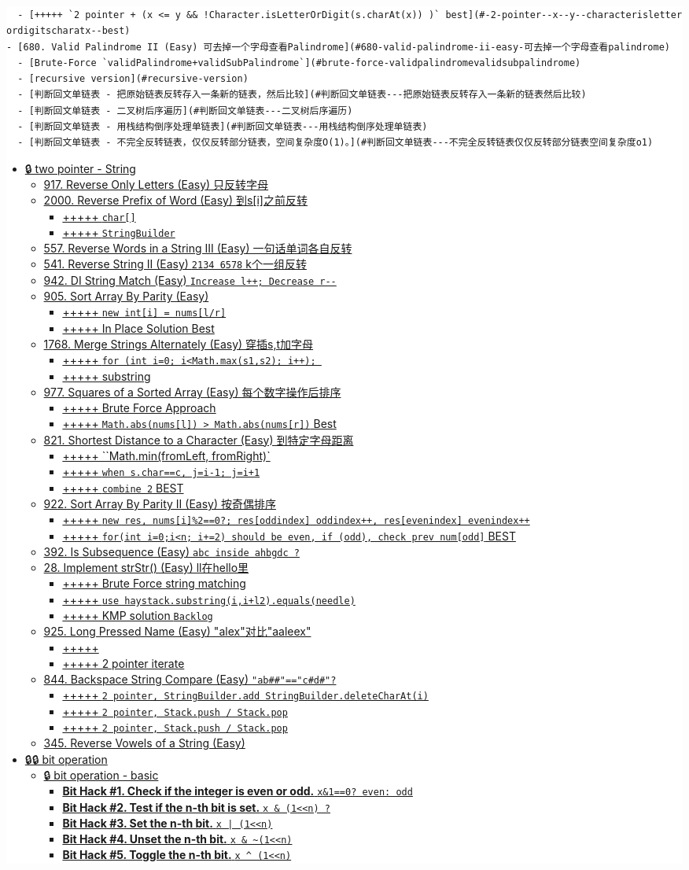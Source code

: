       - [+++++ `2 pointer + (x <= y && !Character.isLetterOrDigit(s.charAt(x)) )` best](#-2-pointer--x--y--characterisletterordigitscharatx--best)
    - [680. Valid Palindrome II (Easy) 可去掉一个字母查看Palindrome](#680-valid-palindrome-ii-easy-可去掉一个字母查看palindrome)
      - [Brute-Force `validPalindrome+validSubPalindrome`](#brute-force-validpalindromevalidsubpalindrome)
      - [recursive version](#recursive-version)
      - [判断回文单链表 - 把原始链表反转存入一条新的链表，然后比较](#判断回文单链表---把原始链表反转存入一条新的链表然后比较)
      - [判断回文单链表 - 二叉树后序遍历](#判断回文单链表---二叉树后序遍历)
      - [判断回文单链表 - 用栈结构倒序处理单链表](#判断回文单链表---用栈结构倒序处理单链表)
      - [判断回文单链表 - 不完全反转链表，仅仅反转部分链表，空间复杂度O(1)。](#判断回文单链表---不完全反转链表仅仅反转部分链表空间复杂度o1)
  - [🔒 two pointer - String](#-two-pointer---string)
    - [917. Reverse Only Letters (Easy) 只反转字母](#917-reverse-only-letters-easy-只反转字母)
    - [2000. Reverse Prefix of Word (Easy) 到s[i]之前反转](#2000-reverse-prefix-of-word-easy-到si之前反转)
      - [+++++ `char[]`](#-char)
      - [+++++ `StringBuilder`](#-stringbuilder)
    - [557. Reverse Words in a String III (Easy) 一句话单词各自反转](#557-reverse-words-in-a-string-iii-easy-一句话单词各自反转)
    - [541. Reverse String II (Easy) `2134 6578` k个一组反转](#541-reverse-string-ii-easy-2134-6578-k个一组反转)
    - [942. DI String Match (Easy) `Increase l++; Decrease r--`](#942-di-string-match-easy-increase-l-decrease-r--)
    - [905. Sort Array By Parity (Easy)](#905-sort-array-by-parity-easy)
      - [+++++ `new int[i] = nums[l/r]`](#-new-inti--numslr)
      - [+++++ In Place Solution Best](#-in-place-solution-best)
    - [1768. Merge Strings Alternately (Easy) 穿插s,t加字母](#1768-merge-strings-alternately-easy-穿插st加字母)
      - [+++++ `for (int i=0; i<Math.max(s1,s2); i++); `](#-for-int-i0-imathmaxs1s2-i-)
      - [+++++ substring](#-substring)
    - [977. Squares of a Sorted Array (Easy) 每个数字操作后排序](#977-squares-of-a-sorted-array-easy-每个数字操作后排序)
      - [+++++ Brute Force Approach](#-brute-force-approach)
      - [+++++ `Math.abs(nums[l]) > Math.abs(nums[r])` Best](#-mathabsnumsl--mathabsnumsr-best)
    - [821. Shortest Distance to a Character (Easy) 到特定字母距离](#821-shortest-distance-to-a-character-easy-到特定字母距离)
      - [+++++ ``Math.min(fromLeft, fromRight)`](#-mathminfromleft-fromright)
      - [+++++ `when s.char==c, j=i-1; j=i+1`](#-when-scharc-ji-1-ji1)
      - [+++++ `combine 2` BEST](#-combine-2-best)
    - [922. Sort Array By Parity II (Easy) 按奇偶排序](#922-sort-array-by-parity-ii-easy-按奇偶排序)
      - [+++++ `new res, nums[i]%2==0?; res[oddindex] oddindex++, res[evenindex] evenindex++`](#-new-res-numsi20-resoddindex-oddindex-resevenindex-evenindex)
      - [+++++ `for(int i=0;i<n; i+=2) should be even, if (odd), check prev num[odd]` BEST](#-forint-i0in-i2-should-be-even-if-odd-check-prev-numodd-best)
    - [392. Is Subsequence (Easy) `abc inside ahbgdc ?`](#392-is-subsequence-easy-abc-inside-ahbgdc-)
    - [28. Implement strStr() (Easy) ll在hello里](#28-implement-strstr-easy-ll在hello里)
      - [+++++ Brute Force string matching](#-brute-force-string-matching)
      - [+++++ `use haystack.substring(i,i+l2).equals(needle)`](#-use-haystacksubstringiil2equalsneedle)
      - [+++++ KMP solution `Backlog`](#-kmp-solution-backlog)
    - [925. Long Pressed Name (Easy) "alex"对比"aaleex"](#925-long-pressed-name-easy-alex对比aaleex)
      - [+++++](#-1)
      - [+++++ 2 pointer iterate](#-2-pointer-iterate)
    - [844. Backspace String Compare (Easy) `"ab##"=="c#d#"?`](#844-backspace-string-compare-easy-abcd)
      - [+++++ `2 pointer, StringBuilder.add StringBuilder.deleteCharAt(i)`](#-2-pointer-stringbuilderadd-stringbuilderdeletecharati)
      - [+++++ `2 pointer, Stack.push / Stack.pop`](#-2-pointer-stackpush--stackpop)
      - [+++++ `2 pointer, Stack.push / Stack.pop`](#-2-pointer-stackpush--stackpop-1)
    - [345. Reverse Vowels of a String (Easy)](#345-reverse-vowels-of-a-string-easy)
- [🔒🔒 bit operation](#-bit-operation)
  - [🔒 bit operation - basic](#-bit-operation---basic)
    - [**Bit Hack #1. Check if the integer is even or odd.** `x&1==0? even: odd`](#bit-hack-1-check-if-the-integer-is-even-or-odd-x10-even-odd)
    - [**Bit Hack #2. Test if the n-th bit is set.** `x & (1<<n) ?`](#bit-hack-2-test-if-the-n-th-bit-is-set-x--1n-)
    - [**Bit Hack #3. Set the n-th bit.** `x | (1<<n)`](#bit-hack-3-set-the-n-th-bit-x--1n)
    - [**Bit Hack #4. Unset the n-th bit.** `x & ~(1<<n)`](#bit-hack-4-unset-the-n-th-bit-x--1n)
    - [**Bit Hack #5. Toggle the n-th bit.** `x ^ (1<<n)`](#bit-hack-5-toggle-the-n-th-bit-x--1n)